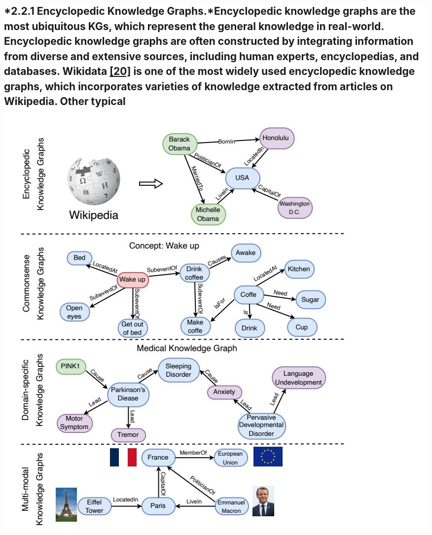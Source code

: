 ## *2.2.1 Encyclopedic Knowledge Graphs.*Encyclopedic knowledge graphs are the most ubiquitous KGs, which represent the general knowledge in real-world. Encyclopedic knowledge graphs are often constructed by integrating information from diverse and extensive sources, including human experts, encyclopedias, and databases. Wikidata [\[20\]](#page-21-3) is one of the most widely used encyclopedic knowledge graphs, which incorporates varieties of knowledge extracted from articles on Wikipedia. Other typical

![](_page_3_Figure_9.jpeg)
